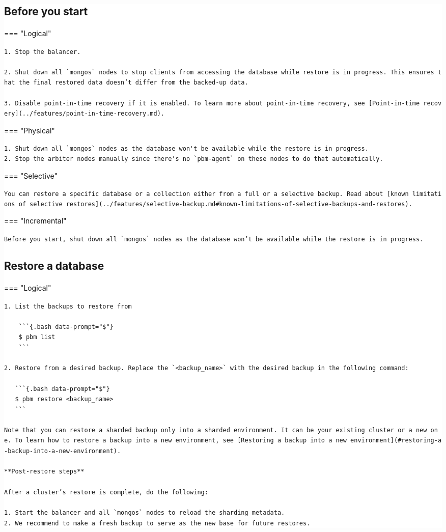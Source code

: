 ## Before you start

=== "Logical"

    1. Stop the balancer.

    2. Shut down all `mongos` nodes to stop clients from accessing the database while restore is in progress. This ensures that the final restored data doesn’t differ from the backed-up data.

    3. Disable point-in-time recovery if it is enabled. To learn more about point-in-time recovery, see [Point-in-time recovery](../features/point-in-time-recovery.md).

=== "Physical"

    1. Shut down all `mongos` nodes as the database won't be available while the restore is in progress. 
    2. Stop the arbiter nodes manually since there's no `pbm-agent` on these nodes to do that automatically.

=== "Selective"
    
    You can restore a specific database or a collection either from a full or a selective backup. Read about [known limitations of selective restores](../features/selective-backup.md#known-limitations-of-selective-backups-and-restores).

=== "Incremental"

    Before you start, shut down all `mongos` nodes as the database won’t be available while the restore is in progress.


## Restore a database

=== "Logical"

    1. List the backups to restore from

        ```{.bash data-prompt="$"}
        $ pbm list
        ```

    2. Restore from a desired backup. Replace the `<backup_name>` with the desired backup in the following command:

       ```{.bash data-prompt="$"}
       $ pbm restore <backup_name>
       ```

    Note that you can restore a sharded backup only into a sharded environment. It can be your existing cluster or a new one. To learn how to restore a backup into a new environment, see [Restoring a backup into a new environment](#restoring-a-backup-into-a-new-environment).

    **Post-restore steps**

    After a cluster’s restore is complete, do the following:

    1. Start the balancer and all `mongos` nodes to reload the sharding metadata. 
    2. We recommend to make a fresh backup to serve as the new base for future restores. 
